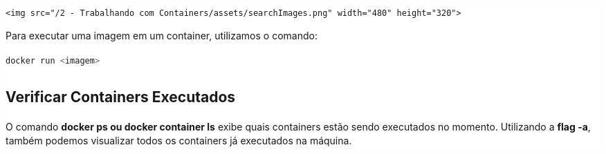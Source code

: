     <img src="/2 - Trabalhando com Containers/assets/searchImages.png" width="480" height="320">
</p>

Para executar uma imagem em um container, utilizamos o comando:
```bash
docker run <imagem>
```


## Verificar Containers Executados

O comando __docker ps ou docker container ls__ exibe quais containers estão sendo executados no momento. Utilizando a __flag -a__, também podemos visualizar todos os containers já executados na máquina.
